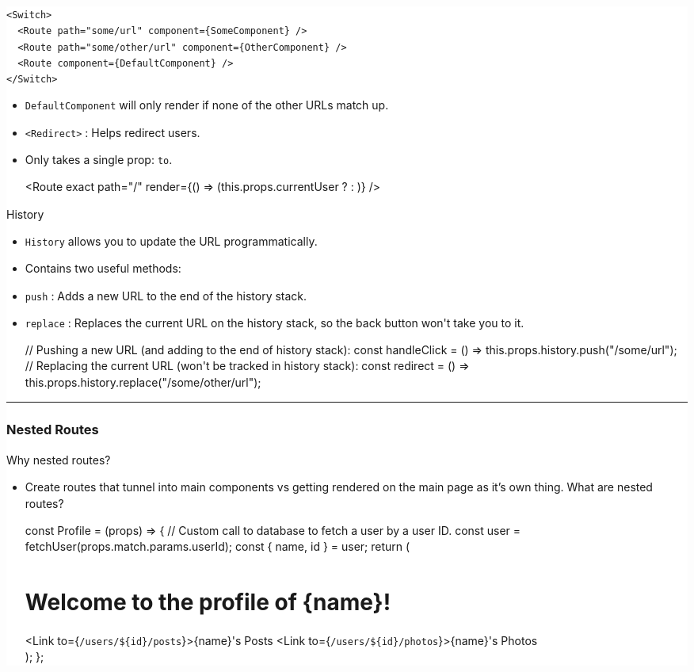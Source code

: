     <Switch>
      <Route path="some/url" component={SomeComponent} />
      <Route path="some/other/url" component={OtherComponent} />
      <Route component={DefaultComponent} />
    </Switch>

-   <span id="b901">`DefaultComponent` will only render if none of the other URLs match up.</span>
-   <span id="21a3">`<Redirect>` : Helps redirect users.</span>
-   <span id="ee88">Only takes a single prop: `to`.</span>



    <Route
      exact
      path="/"
      render={() => (this.props.currentUser ? <Home /> : <Redirect to="/login" />)}
    />

History

-   <span id="6456">`History` allows you to update the URL programmatically.</span>
-   <span id="bac6">Contains two useful methods:</span>
-   <span id="9b00">`push` : Adds a new URL to the end of the history stack.</span>
-   <span id="d539">`replace` : Replaces the current URL on the history stack, so the back button won't take you to it.</span>



    // Pushing a new URL (and adding to the end of history stack):
    const handleClick = () => this.props.history.push("/some/url");
    // Replacing the current URL (won't be tracked in history stack):
    const redirect = () => this.props.history.replace("/some/other/url");

------------------------------------------------------------------------

### Nested Routes

Why nested routes?

-   <span id="6403">Create routes that tunnel into main components vs getting rendered on the main page as it’s own thing. What are nested routes?</span>



    const Profile = (props) => {
      // Custom call to database to fetch a user by a user ID.
      const user = fetchUser(props.match.params.userId);
      const { name, id } = user;
      return (
        <div>
          <h1>Welcome to the profile of {name}!</h1>
          <Link to={`/users/${id}/posts`}>{name}'s Posts</Link>
          <Link to={`/users/${id}/photos`}>{name}'s Photos</Link>
          <Route path="/users/:userId/posts" component={UserPosts} />
          <Route path="/users/:userId/photos" component={UserPhotos} />
        </div>
      );
    };
